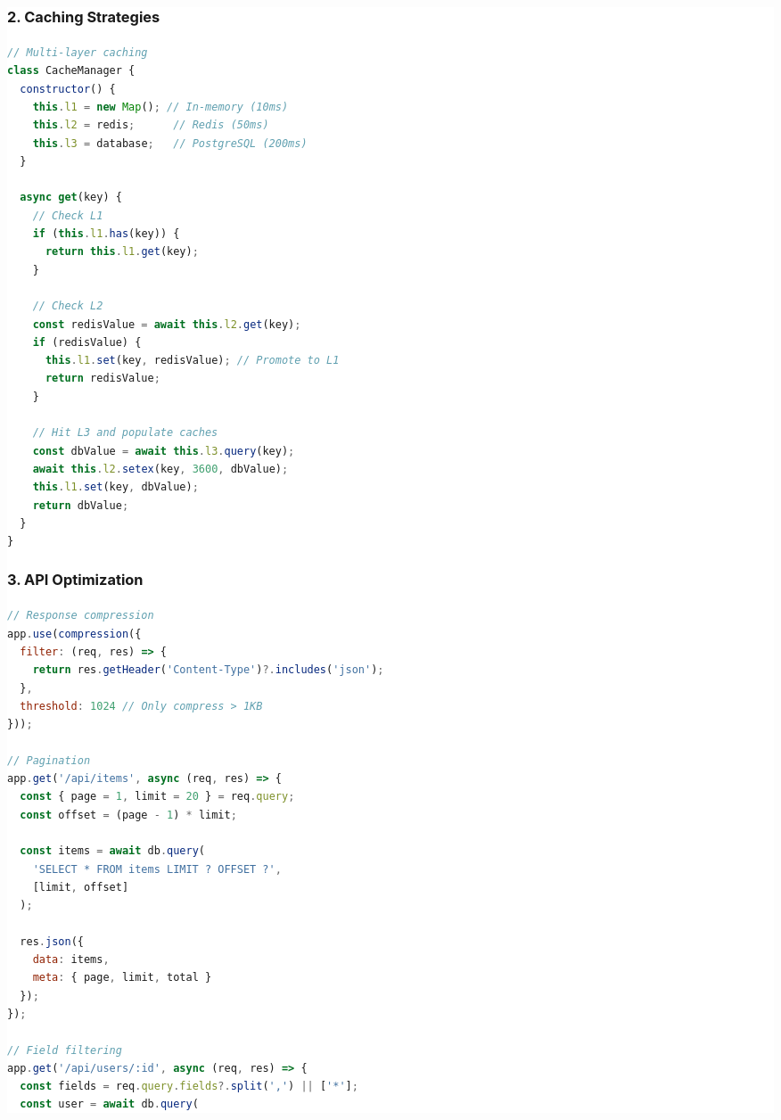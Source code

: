 ### 2. Caching Strategies

```javascript
// Multi-layer caching
class CacheManager {
  constructor() {
    this.l1 = new Map(); // In-memory (10ms)
    this.l2 = redis;      // Redis (50ms)
    this.l3 = database;   // PostgreSQL (200ms)
  }
  
  async get(key) {
    // Check L1
    if (this.l1.has(key)) {
      return this.l1.get(key);
    }
    
    // Check L2
    const redisValue = await this.l2.get(key);
    if (redisValue) {
      this.l1.set(key, redisValue); // Promote to L1
      return redisValue;
    }
    
    // Hit L3 and populate caches
    const dbValue = await this.l3.query(key);
    await this.l2.setex(key, 3600, dbValue);
    this.l1.set(key, dbValue);
    return dbValue;
  }
}
```

### 3. API Optimization

```javascript
// Response compression
app.use(compression({
  filter: (req, res) => {
    return res.getHeader('Content-Type')?.includes('json');
  },
  threshold: 1024 // Only compress > 1KB
}));

// Pagination
app.get('/api/items', async (req, res) => {
  const { page = 1, limit = 20 } = req.query;
  const offset = (page - 1) * limit;
  
  const items = await db.query(
    'SELECT * FROM items LIMIT ? OFFSET ?',
    [limit, offset]
  );
  
  res.json({
    data: items,
    meta: { page, limit, total }
  });
});

// Field filtering
app.get('/api/users/:id', async (req, res) => {
  const fields = req.query.fields?.split(',') || ['*'];
  const user = await db.query(
```
